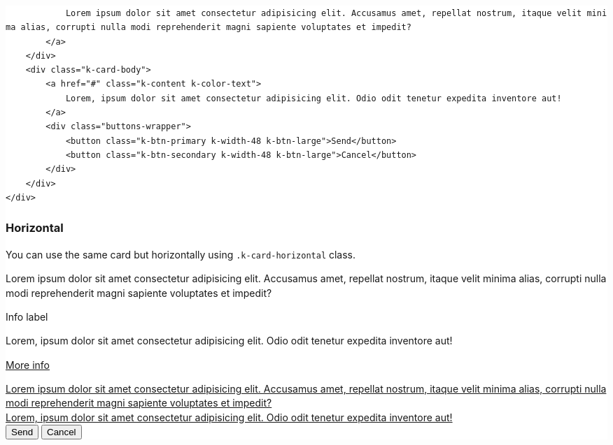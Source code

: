 ```
            Lorem ipsum dolor sit amet consectetur adipisicing elit. Accusamus amet, repellat nostrum, itaque velit minima alias, corrupti nulla modi reprehenderit magni sapiente voluptates et impedit?
        </a>
    </div>
    <div class="k-card-body">
        <a href="#" class="k-content k-color-text">
            Lorem, ipsum dolor sit amet consectetur adipisicing elit. Odio odit tenetur expedita inventore aut!
        </a>
        <div class="buttons-wrapper">
            <button class="k-btn-primary k-width-48 k-btn-large">Send</button>
            <button class="k-btn-secondary k-width-48 k-btn-large">Cancel</button>
        </div>
    </div>
</div>
```


### Horizontal
You can use the same card but horizontally using `.k-card-horizontal` class.

<div class="kukun-docs-example">
    <div class="k-card k-card-horizontal">
        <div class="k-card-image-bg">
            <!-- div-width-bg-image -->
            <p class="k-notifications k-color-main caption-text">
                Lorem ipsum dolor sit amet consectetur adipisicing elit. Accusamus amet, repellat nostrum, itaque velit minima alias, corrupti nulla modi reprehenderit magni sapiente voluptates et impedit?
            </p>
        </div>
        <div class="k-card-body">
            <p class="k-notifications k-color-main info-label">Info label</p>
            <p class="k-content k-color-text">
                Lorem, ipsum dolor sit amet consectetur adipisicing elit. Odio odit tenetur expedita inventore aut!
            </p>
            <p class="info-label-bottom k-text-right">
                <a href="#" class="k-notifications k-color-main">More info</a>
            </p>
        </div>
    </div>
</div>

<div class="kukun-docs-example">
    <div class="k-card k-card-horizontal">
        <div class="k-card-image-bg">
            <!-- div-width-bg-image -->
            <a href="#" class="k-notifications caption-text">
                Lorem ipsum dolor sit amet consectetur adipisicing elit. Accusamus amet, repellat nostrum, itaque velit minima alias, corrupti nulla modi reprehenderit magni sapiente voluptates et impedit?
            </a>
        </div>
        <div class="k-card-body">
            <a href="#" class="k-content k-color-text">
                Lorem, ipsum dolor sit amet consectetur adipisicing elit. Odio odit tenetur expedita inventore aut!
            </a>
            <div class="buttons-wrapper">
                <button class="k-btn-primary k-width-48 k-btn-large">Send</button>
                <button class="k-btn-secondary k-width-48 k-btn-large">Cancel</button>
            </div>
        </div>
    </div>
</div>
